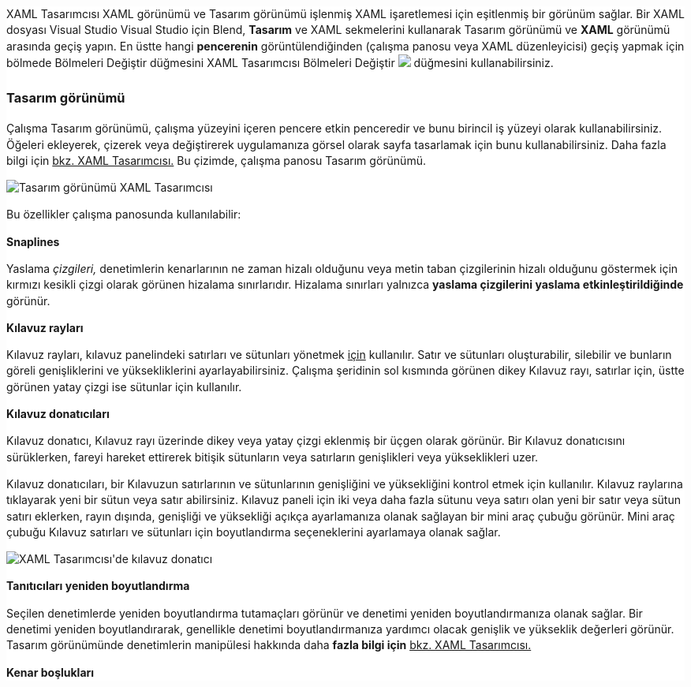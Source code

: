 XAML Tasarımcısı XAML görünümü ve Tasarım görünümü işlenmiş XAML işaretlemesi için eşitlenmiş bir görünüm sağlar. Bir XAML dosyası Visual Studio Visual Studio için Blend, **Tasarım** ve XAML sekmelerini kullanarak Tasarım görünümü ve **XAML** görünümü arasında geçiş yapın. En üstte hangi **pencerenin** görüntülendiğinden (çalışma panosu veya XAML düzenleyicisi) geçiş yapmak için bölmede Bölmeleri Değiştir düğmesini XAML Tasarımcısı Bölmeleri Değiştir ![ ](media/swap-panes.PNG) düğmesini kullanabilirsiniz.

### <a name="design-view"></a>Tasarım görünümü

Çalışma Tasarım görünümü, çalışma yüzeyini içeren pencere etkin penceredir ve bunu birincil iş yüzeyi olarak kullanabilirsiniz. Öğeleri ekleyerek, çizerek veya değiştirerek uygulamanıza görsel olarak sayfa tasarlamak için bunu kullanabilirsiniz. Daha fazla bilgi için [bkz. XAML Tasarımcısı.](../xaml-tools/working-with-elements-in-xaml-designer.md) Bu çizimde, çalışma panosu Tasarım görünümü.

![Tasarım görünümü XAML Tasarımcısı](media/xaml-artboard.png)

Bu özellikler çalışma panosunda kullanılabilir:

**Snaplines**

Yaslama *çizgileri,* denetimlerin kenarlarının ne zaman hizalı olduğunu veya metin taban çizgilerinin hizalı olduğunu göstermek için kırmızı kesikli çizgi olarak görünen hizalama sınırlarıdır. Hizalama sınırları yalnızca **yaslama çizgilerini yaslama etkinleştirildiğinde** görünür.

**Kılavuz rayları**

Kılavuz rayları, kılavuz panelindeki satırları ve sütunları yönetmek [için](xref:Windows.UI.Xaml.Controls.Grid) kullanılır. Satır ve sütunları oluşturabilir, silebilir ve bunların göreli genişliklerini ve yüksekliklerini ayarlayabilirsiniz. Çalışma şeridinin sol kısmında görünen dikey Kılavuz rayı, satırlar için, üstte görünen yatay çizgi ise sütunlar için kullanılır.

**Kılavuz donatıcıları**

Kılavuz donatıcı, Kılavuz rayı üzerinde dikey veya yatay çizgi eklenmiş bir üçgen olarak görünür. Bir Kılavuz donatıcısını sürüklerken, fareyi hareket ettirerek bitişik sütunların veya satırların genişlikleri veya yükseklikleri uzer.

Kılavuz donatıcıları, bir Kılavuzun satırlarının ve sütunlarının genişliğini ve yüksekliğini kontrol etmek için kullanılır. Kılavuz raylarına tıklayarak yeni bir sütun veya satır abilirsiniz. Kılavuz paneli için iki veya daha fazla sütunu veya satırı olan yeni bir satır veya sütun satırı eklerken, rayın dışında, genişliği ve yüksekliği açıkça ayarlamanıza olanak sağlayan bir mini araç çubuğu görünür. Mini araç çubuğu Kılavuz satırları ve sütunları için boyutlandırma seçeneklerini ayarlamaya olanak sağlar.

![XAML Tasarımcısı'de kılavuz donatıcı](media/grid-adorner.png)

**Tanıtıcıları yeniden boyutlandırma**

Seçilen denetimlerde yeniden boyutlandırma tutamaçları görünür ve denetimi yeniden boyutlandırmanıza olanak sağlar. Bir denetimi yeniden boyutlandırarak, genellikle denetimi boyutlandırmanıza yardımcı olacak genişlik ve yükseklik değerleri görünür. Tasarım görünümünde denetimlerin manipülesi hakkında daha **fazla bilgi için** [bkz. XAML Tasarımcısı.](../xaml-tools/working-with-elements-in-xaml-designer.md)

**Kenar boşlukları**
